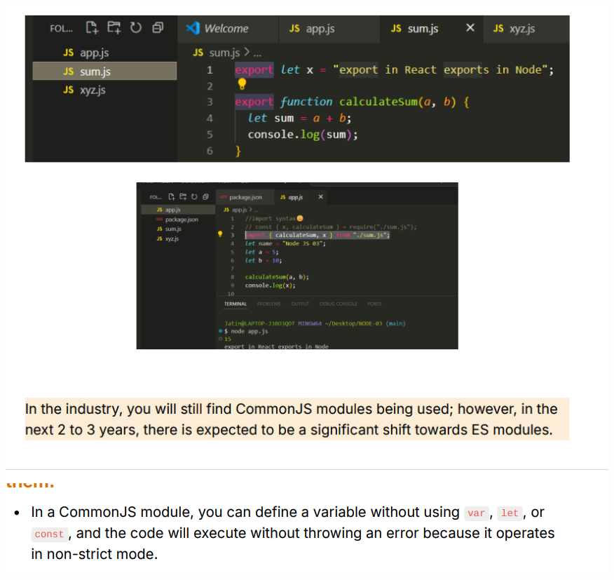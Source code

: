 ![EFCB0184-411D-47CD-941A-3F1AD56FA16D.png](../../../Images/EFCB0184-411D-47CD-941A-3F1AD56FA16D.png)

![5350DCC9-9E18-4134-9E3C-C401D60CEF80.png](../../../Images/5350DCC9-9E18-4134-9E3C-C401D60CEF80.png)
